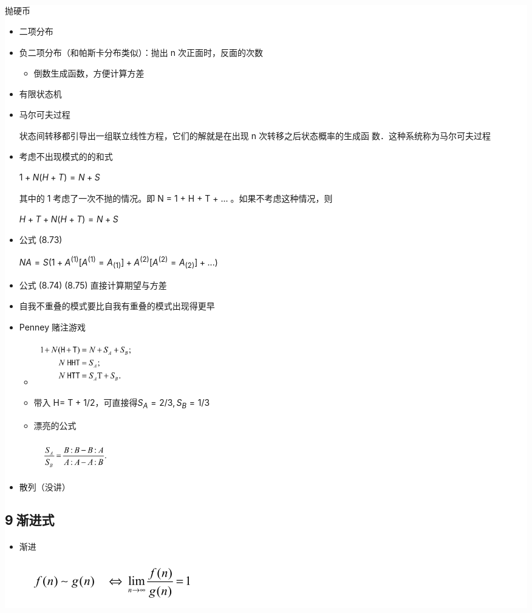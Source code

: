 抛硬币

- 二项分布

- 负二项分布（和帕斯卡分布类似）：抛出 n 次正面时，反面的次数

  - 倒数生成函数，方便计算方差

- 有限状态机

- 马尔可夫过程

  状态间转移都引导出一组联立线性方程，它们的解就是在出现 n 次转移之后状态概率的生成函
  数．这种系统称为马尔可夫过程

- 考虑不出现模式的的和式

  $1 + N(H + T) = N + S$

  其中的 1 考虑了一次不抛的情况。即 N = 1 + H + T + ... 。如果不考虑这种情况，则

  $H + T + N(H + T) = N + S$

- 公式 (8.73)

  $NA = S(1 + A^{(1)}[A^{(1)}=A_{(1)}] + A^{(2)}[A^{(2)}=A_{(2)}] + ...)$

- 公式 (8.74) (8.75) 直接计算期望与方差

- 自我不重叠的模式要比自我有重叠的模式出现得更早

- Penney 赌注游戏

  - <img src="images/具体数学/image-20220606123020884.png" alt="image-20220606123020884" style="zoom:67%;" />

  - 带入 H= T + 1/2，可直接得$S_A = 2/3, S_B = 1/3$

  - 漂亮的公式

    <img src="images/具体数学/image-20220606123239481.png" alt="image-20220606123239481" style="zoom:67%;" />

- 散列（没讲）

## 9 渐进式

- 渐进

  ![image-20220606124543460](../../images/具体数学/image-20220606124543460.png)
